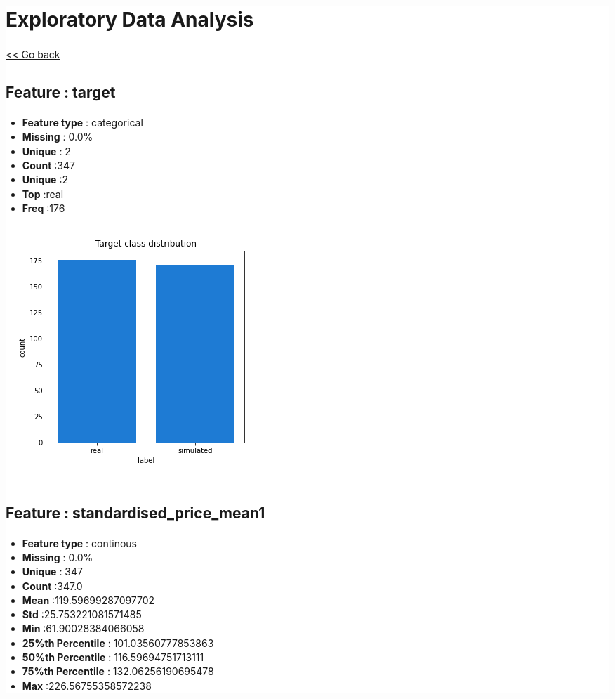 # Exploratory Data Analysis


[<< Go back](../README.md)
## Feature : target
- **Feature type** : categorical
- **Missing** : 0.0%
- **Unique** : 2
- **Count** :347
- **Unique** :2
- **Top** :real
- **Freq** :176

![](target.png)
## Feature : standardised_price_mean1
- **Feature type** : continous
- **Missing** : 0.0%
- **Unique** : 347
- **Count** :347.0
- **Mean** :119.59699287097702
- **Std** :25.753221081571485
- **Min** :61.90028384066058
- **25%th Percentile** : 101.03560777853863
- **50%th Percentile** : 116.59694751713111
- **75%th Percentile** : 132.06256190695478
- **Max** :226.56755358572238
